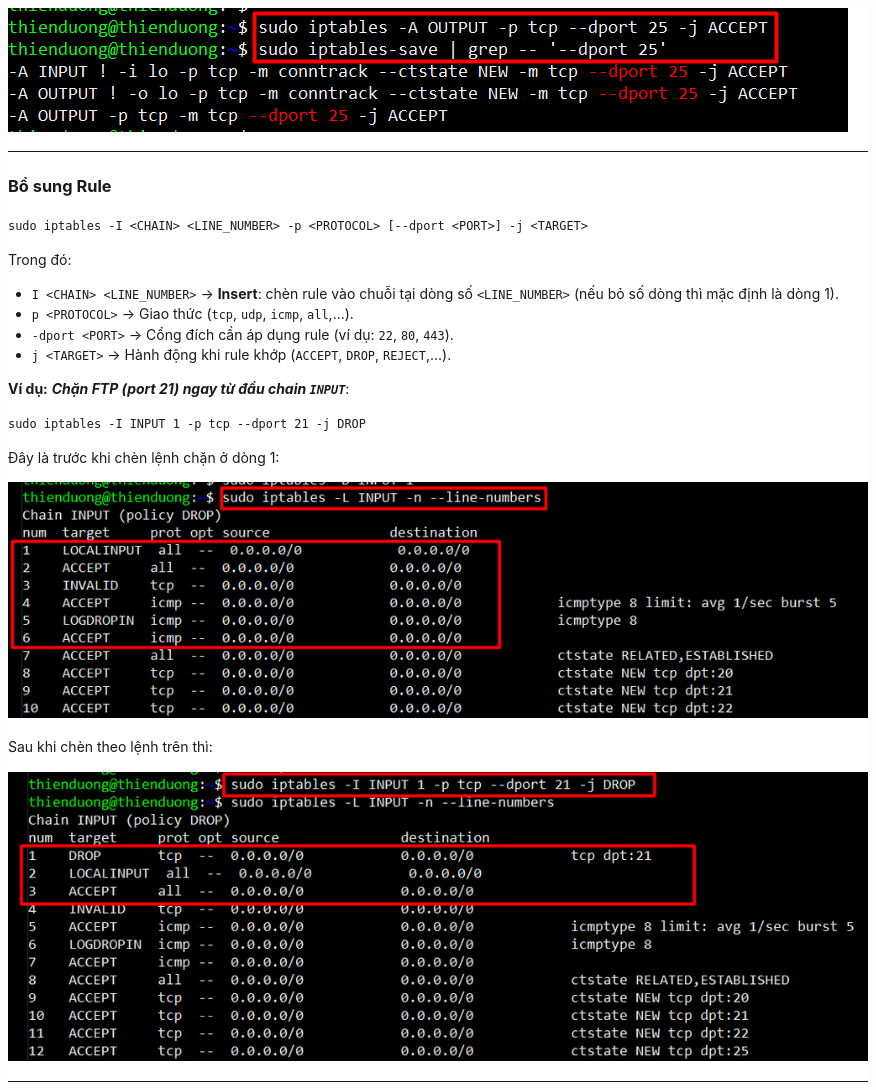 ![image.png](/Images/tuan_2_firewall/image%205.png)

---

### Bổ sung Rule

```
sudo iptables -I <CHAIN> <LINE_NUMBER> -p <PROTOCOL> [--dport <PORT>] -j <TARGET>
```

Trong đó:

- `I <CHAIN> <LINE_NUMBER>` → **Insert**: chèn rule vào chuỗi tại dòng số `<LINE_NUMBER>` (nếu bỏ số dòng thì mặc định là dòng 1).
- `p <PROTOCOL>` → Giao thức (`tcp`, `udp`, `icmp`, `all`,...).
- `-dport <PORT>` → Cổng đích cần áp dụng rule (ví dụ: `22`, `80`, `443`).
- `j <TARGET>` → Hành động khi rule khớp (`ACCEPT`, `DROP`, `REJECT`,...).

**Ví dụ:**
***Chặn FTP (port 21) ngay từ đầu chain `INPUT`***:

```
sudo iptables -I INPUT 1 -p tcp --dport 21 -j DROP
```

Đây là trước khi chèn lệnh chặn ở dòng 1:

![image.png](/Images/tuan_2_firewall/image%206.png)

Sau khi chèn theo lệnh trên thì:

![image.png](/Images/tuan_2_firewall/image%207.png)

---